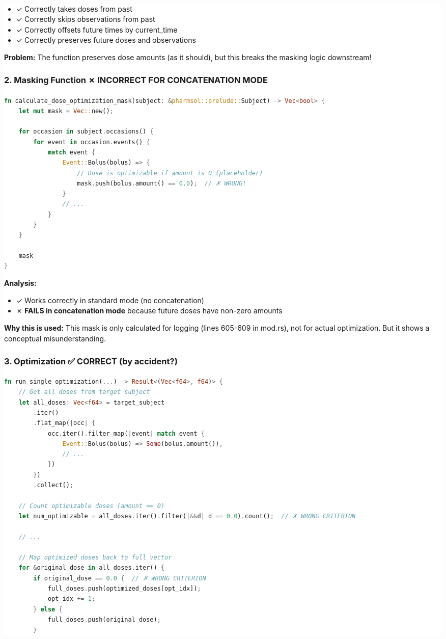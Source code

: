 - ✓ Correctly takes doses from past
- ✓ Correctly skips observations from past
- ✓ Correctly offsets future times by current_time
- ✓ Correctly preserves future doses and observations

**Problem:** The function preserves dose amounts (as it should), but this breaks the masking logic downstream!

### 2. Masking Function ✗ INCORRECT FOR CONCATENATION MODE

```rust
fn calculate_dose_optimization_mask(subject: &pharmsol::prelude::Subject) -> Vec<bool> {
    let mut mask = Vec::new();

    for occasion in subject.occasions() {
        for event in occasion.events() {
            match event {
                Event::Bolus(bolus) => {
                    // Dose is optimizable if amount is 0 (placeholder)
                    mask.push(bolus.amount() == 0.0);  // ✗ WRONG!
                }
                // ...
            }
        }
    }

    mask
}
```

**Analysis:**

- ✓ Works correctly in standard mode (no concatenation)
- ✗ **FAILS in concatenation mode** because future doses have non-zero amounts

**Why this is used:** This mask is only calculated for logging (lines 605-609 in mod.rs), not for actual optimization. But it shows a conceptual misunderstanding.

### 3. Optimization ✅ CORRECT (by accident?)

```rust
fn run_single_optimization(...) -> Result<(Vec<f64>, f64)> {
    // Get all doses from target subject
    let all_doses: Vec<f64> = target_subject
        .iter()
        .flat_map(|occ| {
            occ.iter().filter_map(|event| match event {
                Event::Bolus(bolus) => Some(bolus.amount()),
                // ...
            })
        })
        .collect();

    // Count optimizable doses (amount == 0)
    let num_optimizable = all_doses.iter().filter(|&&d| d == 0.0).count();  // ✗ WRONG CRITERION

    // ...

    // Map optimized doses back to full vector
    for &original_dose in all_doses.iter() {
        if original_dose == 0.0 {  // ✗ WRONG CRITERION
            full_doses.push(optimized_doses[opt_idx]);
            opt_idx += 1;
        } else {
            full_doses.push(original_dose);
        }
```